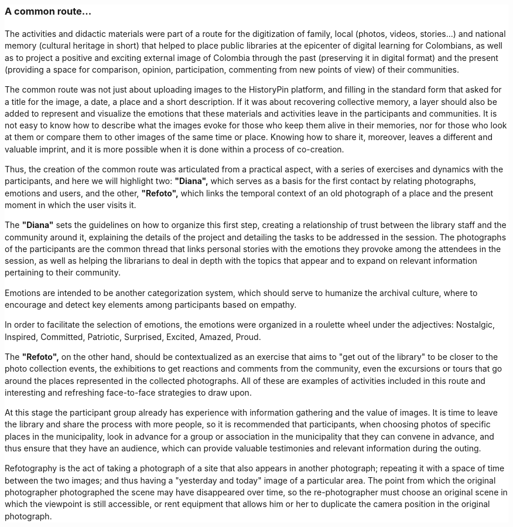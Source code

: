 ### A common route...

The activities and didactic materials were part of a route for the digitization of family, local (photos, videos, stories...) and national memory (cultural heritage in short) that helped to place public libraries at the epicenter of digital learning for Colombians, as well as to project a positive and exciting external image of Colombia through the past (preserving it in digital format) and the present (providing a space for comparison, opinion, participation, commenting from new points of view) of their communities.

The common route was not just about uploading images to the HistoryPin platform, and filling in the standard form that asked for a title for the image, a date, a place and a short description. If it was about recovering collective memory, a layer should also be added to represent and visualize the emotions that these materials and activities leave in the participants and communities. It is not easy to know how to describe what the images evoke for those who keep them alive in their memories, nor for those who look at them or compare them to other images of the same time or place. Knowing how to share it, moreover, leaves a different and valuable imprint, and it is more possible when it is done within a process of co-creation.

Thus, the creation of the common route was articulated from a practical aspect, with a series of exercises and dynamics with the participants, and here we will highlight two: **"Diana",** which serves as a basis for the first contact by relating photographs, emotions and users, and the other, **"Refoto",** which links the temporal context of an old photograph of a place and the present moment in which the user visits it.

The **"Diana"** sets the guidelines on how to organize this first step, creating a relationship of trust between the library staff and the community around it, explaining the details of the project and detailing the tasks to be addressed in the session. The photographs of the participants are the common thread that links personal stories with the emotions they provoke among the attendees in the session, as well as helping the librarians to deal in depth with the topics that appear and to expand on relevant information pertaining to their community.

Emotions are intended to be another categorization system, which should serve to humanize the archival culture, where to encourage and detect key elements among participants based on empathy.

In order to facilitate the selection of emotions, the emotions were organized in a roulette wheel under the adjectives: Nostalgic, Inspired, Committed, Patriotic, Surprised, Excited, Amazed, Proud.

The **"Refoto",** on the other hand, should be contextualized as an exercise that aims to "get out of the library" to be closer to the photo collection events, the exhibitions to get reactions and comments from the community, even the excursions or tours that go around the places represented in the collected photographs. All of these are examples of activities included in this route and interesting and refreshing face-to-face strategies to draw upon.

At this stage the participant group already has experience with information gathering and the value of images. It is time to leave the library and share the process with more people, so it is recommended that participants, when choosing photos of specific places in the municipality, look in advance for a group or association in the municipality that they can convene in advance, and thus ensure that they have an audience, which can provide valuable testimonies and relevant information during the outing.

Refotography is the act of taking a photograph of a site that also appears in another photograph; repeating it with a space of time between the two images; and thus having a "yesterday and today" image of a particular area. The point from which the original photographer photographed the scene may have disappeared over time, so the re-photographer must choose an original scene in which the viewpoint is still accessible, or rent equipment that allows him or her to duplicate the camera position in the original photograph.
